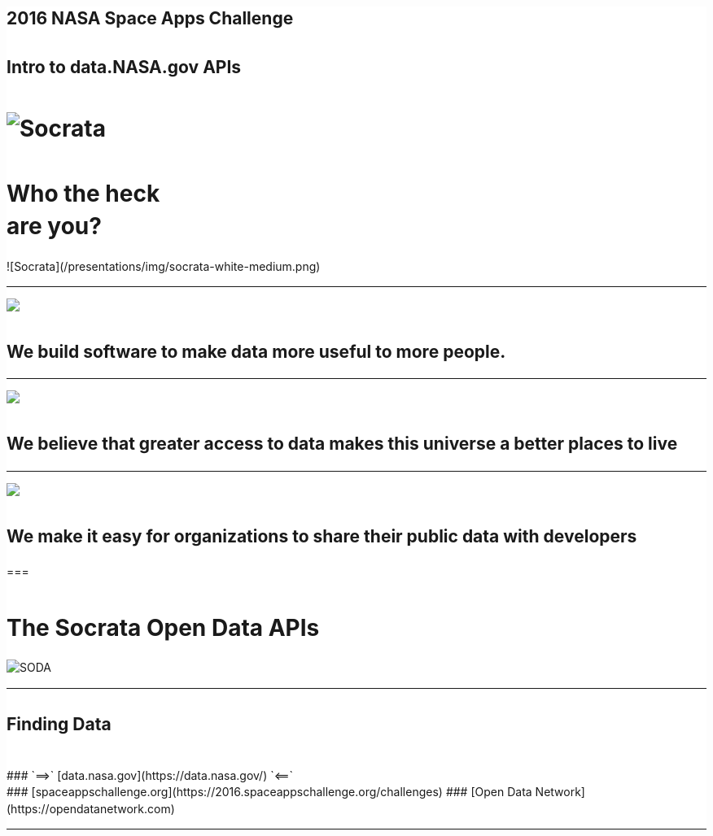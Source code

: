 ## 2016 NASA Space Apps Challenge
## Intro to data.NASA.gov APIs
![Socrata](img/snu-dev.png)
===

<h1>Who the heck<br />are you?</h1>
![Socrata](/presentations/img/socrata-white-medium.png)

---

<img class="fullscreen-img" src="/presentations/img/at_table.jpg" />

<h2>We build <span class="toy-store-blue">software</span> to make data <span class="blushing-salmon">more useful</span> to <span class="golden">more people</span>.</h2>


--- 

<img class="fullscreen-img" src="/presentations/img/city.jpg" />

<h2>We believe that <span class="toy-store-blue">greater access</span> to <span class="blushing-salmon"> data</span> makes this universe <span class="golden">a better places to live</span></h2>

---

<img class="fullscreen-img" src="/presentations/img/city_hall.jpg" />

<h2>We make it <span class="toy-store-blue">easy</span> for <span class="blushing-salmon">organizations</span> to share their public data with <span class="golden">developers</span></h2>

===

# The Socrata Open Data APIs

![SODA](../../img/can.png)

---

## Finding Data 
<br />
### `==>` [data.nasa.gov](https://data.nasa.gov/) `<==`
<br />
### [spaceappschallenge.org](https://2016.spaceappschallenge.org/challenges)
### [Open Data Network](https://opendatanetwork.com)

---
